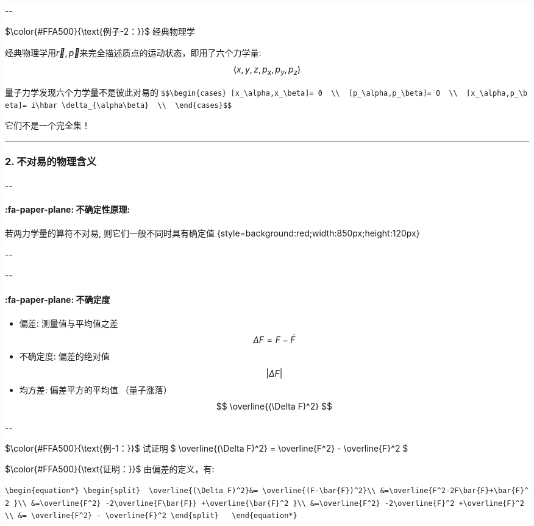 
--

$\color{#FFA500}{\text{例子-2：}}$ 经典物理学

经典物理学用$\vec{r}, \vec{p}$来完全描述质点的运动状态，即用了六个力学量:
$$(x,y,z, p_x, p_y, p_z)$$

量子力学发现六个力学量不是彼此对易的
    `$$\begin{cases}
        [x_\alpha,x_\beta]= 0  \\ 
        [p_\alpha,p_\beta]= 0  \\ 
        [x_\alpha,p_\beta]= i\hbar \delta_{\alpha\beta}  \\ 
    \end{cases}$$`

它们不是一个完全集！


---
###   2. 不对易的物理含义


--


#### :fa-paper-plane: 不确定性原理:

若两力学量的算符不对易, 则它们一般不同时具有确定值 {style=background:red;width:850px;height:120px} 


--



--

#### :fa-paper-plane: 不确定度

- 偏差: 测量值与平均值之差
$$ \Delta F=F-\bar{F} $$
- 不确定度: 偏差的绝对值
$$ \left | \Delta F  \right | $$
- 均方差: 偏差平方的平均值 （量子涨落）
$$ \overline{(\Delta F)^2} $$


--

$\color{#FFA500}{\text{例-1：}}$ 试证明 $ \overline{(\Delta F)^2} = \overline{F^2} - \overline{F}^2  $

$\color{#FFA500}{\text{证明：}}$ 由偏差的定义，有:

`\begin{equation*}
    \begin{split} 
    \overline{(\Delta F)^2}&= \overline{(F-\bar{F})^2}\\
    &=\overline{F^2-2F\bar{F}+\bar{F}^2 }\\
    &=\overline{F^2} -2\overline{F\bar{F}} +\overline{\bar{F}^2 }\\
    &=\overline{F^2} -2\overline{F}^2 +\overline{F}^2\\
    &= \overline{F^2} - \overline{F}^2
    \end{split}  
\end{equation*}` 
